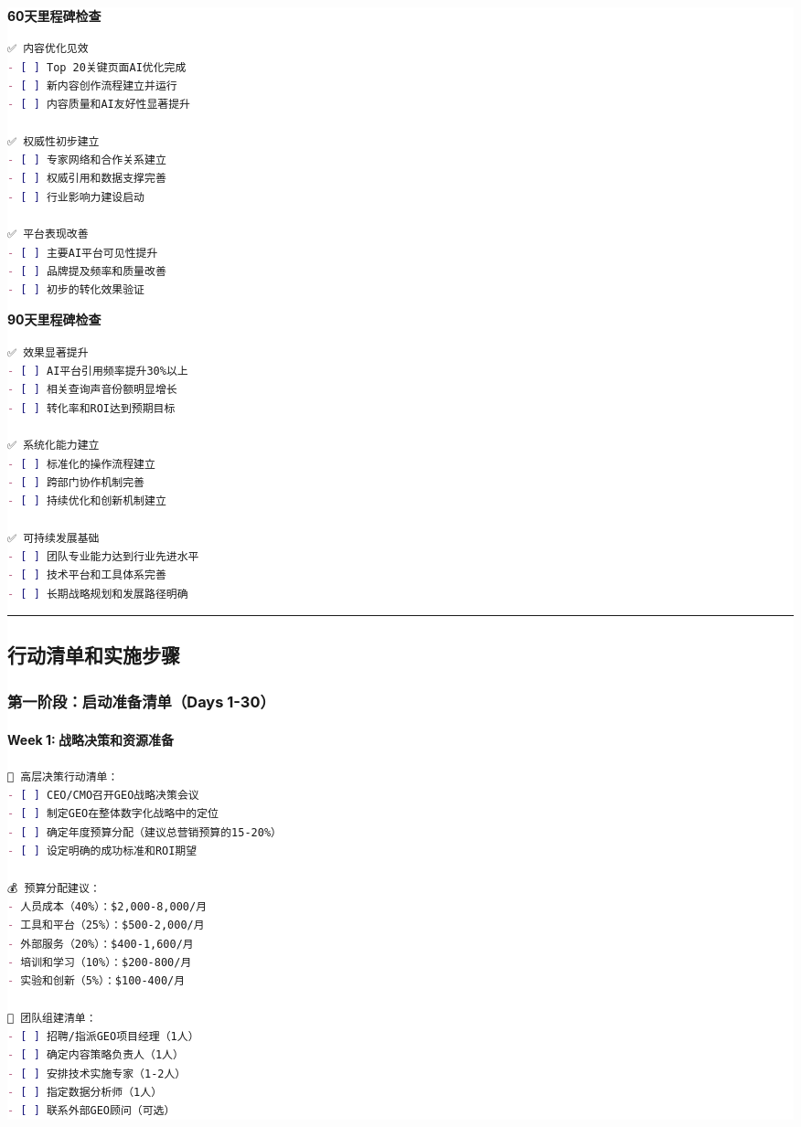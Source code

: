 **60天里程碑检查**
```markdown
✅ 内容优化见效
- [ ] Top 20关键页面AI优化完成
- [ ] 新内容创作流程建立并运行
- [ ] 内容质量和AI友好性显著提升

✅ 权威性初步建立
- [ ] 专家网络和合作关系建立
- [ ] 权威引用和数据支撑完善
- [ ] 行业影响力建设启动

✅ 平台表现改善
- [ ] 主要AI平台可见性提升
- [ ] 品牌提及频率和质量改善
- [ ] 初步的转化效果验证
```

**90天里程碑检查**
```markdown
✅ 效果显著提升
- [ ] AI平台引用频率提升30%以上
- [ ] 相关查询声音份额明显增长
- [ ] 转化率和ROI达到预期目标

✅ 系统化能力建立
- [ ] 标准化的操作流程建立
- [ ] 跨部门协作机制完善
- [ ] 持续优化和创新机制建立

✅ 可持续发展基础
- [ ] 团队专业能力达到行业先进水平
- [ ] 技术平台和工具体系完善
- [ ] 长期战略规划和发展路径明确
```

---

## 行动清单和实施步骤

### 第一阶段：启动准备清单（Days 1-30）

#### Week 1: 战略决策和资源准备
```markdown
🎯 高层决策行动清单：
- [ ] CEO/CMO召开GEO战略决策会议
- [ ] 制定GEO在整体数字化战略中的定位
- [ ] 确定年度预算分配（建议总营销预算的15-20%）
- [ ] 设定明确的成功标准和ROI期望

💰 预算分配建议：
- 人员成本（40%）：$2,000-8,000/月
- 工具和平台（25%）：$500-2,000/月  
- 外部服务（20%）：$400-1,600/月
- 培训和学习（10%）：$200-800/月
- 实验和创新（5%）：$100-400/月

👥 团队组建清单：
- [ ] 招聘/指派GEO项目经理（1人）
- [ ] 确定内容策略负责人（1人）
- [ ] 安排技术实施专家（1-2人）
- [ ] 指定数据分析师（1人）
- [ ] 联系外部GEO顾问（可选）
```

